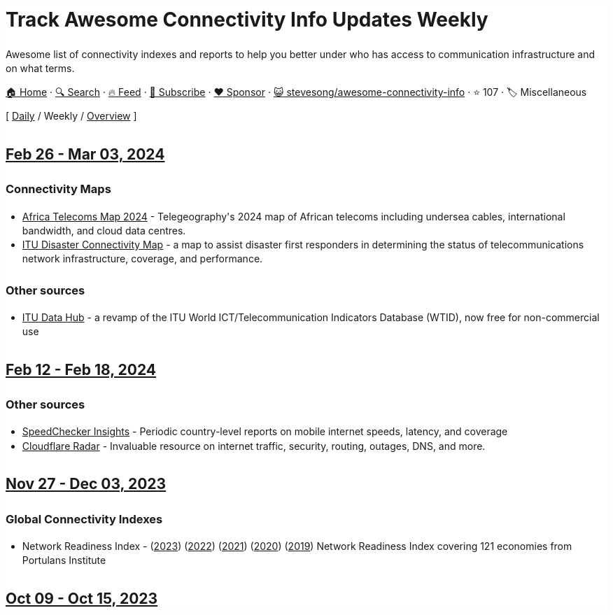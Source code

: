 # Track Awesome Connectivity Info Updates Weekly

Awesome list of connectivity indexes and reports to help you better under who has access to communication infrastructure and on what terms.

[🏠 Home](/README.md) · [🔍 Search](https://www.trackawesomelist.com/search/) · [🔥 Feed](https://www.trackawesomelist.com/stevesong/awesome-connectivity-info/week/rss.xml) · [📮 Subscribe](https://trackawesomelist.us17.list-manage.com/subscribe?u=d2f0117aa829c83a63ec63c2f&id=36a103854c) · [❤️  Sponsor](https://github.com/sponsors/theowenyoung) · [😺 stevesong/awesome-connectivity-info](https://github.com/stevesong/awesome-connectivity-info) · ⭐ 107 · 🏷️ Miscellaneous

[ [Daily](/content/stevesong/awesome-connectivity-info/README.md) / Weekly / [Overview](/content/stevesong/awesome-connectivity-info/readme/README.md) ]

## [Feb 26 - Mar 03, 2024](/content/2024/9/README.md)

### Connectivity Maps

*   [Africa Telecoms Map 2024](https://africa-map-2024.telegeography.com/) - Telegeography's 2024 map of African telecoms including undersea cables, international bandwidth, and cloud data centres.
*   [ITU Disaster Connectivity Map](https://dcm.itu.int/) - a map to assist disaster first responders in determining the status of telecommunications network infrastructure, coverage, and performance.

### Other sources

*   [ITU Data Hub](https://datahub.itu.int/) - a revamp of the ITU World ICT/Telecommunication Indicators Database (WTID), now free for non-commercial use

## [Feb 12 - Feb 18, 2024](/content/2024/7/README.md)

### Other sources

*   [SpeedChecker Insights](https://insights.speedchecker.com/) - Periodic country-level reports on mobile internet speeds, latency, and coverage
*   [Cloudflare Radar](https://radar.cloudflare.com/) - Invaluable resource on internet traffic, security, routing, outages, DNS, and more.

## [Nov 27 - Dec 03, 2023](/content/2023/48/README.md)

### Global Connectivity Indexes

*   Network Readiness Index - ([2023](https://networkreadinessindex.org/wp-content/uploads/reports/nri_2023.pdf)) ([2022](https://networkreadinessindex.org/wp-content/uploads/reports/nri_2022.pdf)) ([2021](https://networkreadinessindex.org/wp-content/uploads/reports/nri_2021.pdf)) ([2020](https://networkreadinessindex.org/wp-content/uploads/2020/11/NRI-2020-V8_28-11-2020.pdf)) ([2019](https://networkreadinessindex.org/2019/wp-content/uploads/2020/03/The-Network-Readiness-Index-2019-New-version-March-2020-2.pdf)) Network Readiness Index covering 121 economies from Portulans Institute

## [Oct 09 - Oct 15, 2023](/content/2023/41/README.md)
